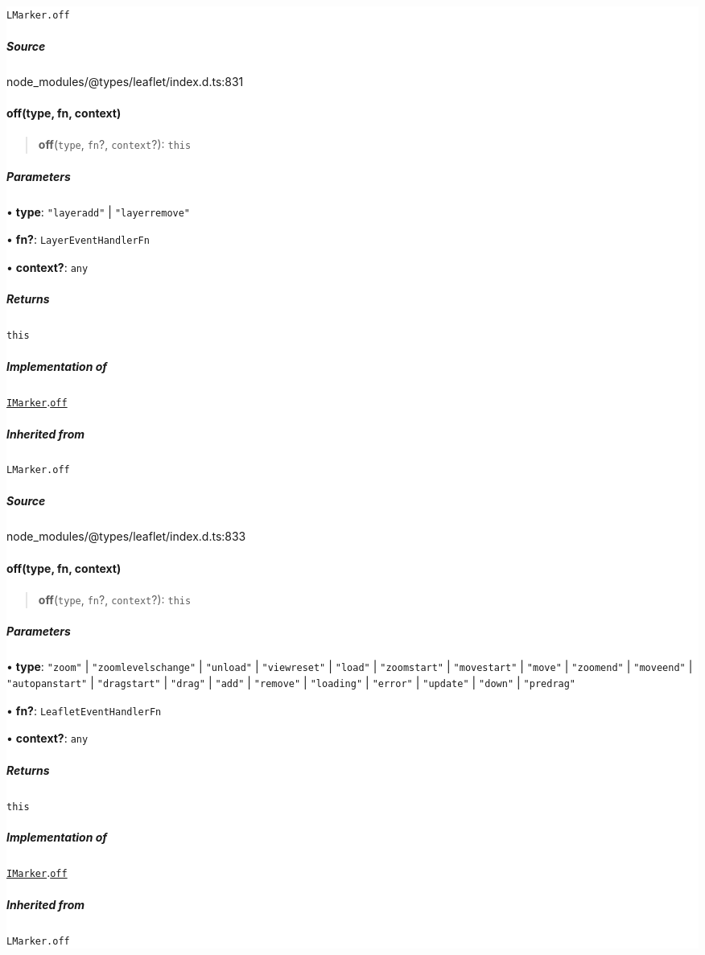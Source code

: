 `LMarker.off`

##### Source

node\_modules/@types/leaflet/index.d.ts:831

#### off(type, fn, context)

> **off**(`type`, `fn`?, `context`?): `this`

##### Parameters

• **type**: `"layeradd"` \| `"layerremove"`

• **fn?**: `LayerEventHandlerFn`

• **context?**: `any`

##### Returns

`this`

##### Implementation of

[`IMarker`](../interfaces/IMarker.md).[`off`](../interfaces/IMarker.md#off)

##### Inherited from

`LMarker.off`

##### Source

node\_modules/@types/leaflet/index.d.ts:833

#### off(type, fn, context)

> **off**(`type`, `fn`?, `context`?): `this`

##### Parameters

• **type**: `"zoom"` \| `"zoomlevelschange"` \| `"unload"` \| `"viewreset"` \| `"load"` \| `"zoomstart"` \| `"movestart"` \| `"move"` \| `"zoomend"` \| `"moveend"` \| `"autopanstart"` \| `"dragstart"` \| `"drag"` \| `"add"` \| `"remove"` \| `"loading"` \| `"error"` \| `"update"` \| `"down"` \| `"predrag"`

• **fn?**: `LeafletEventHandlerFn`

• **context?**: `any`

##### Returns

`this`

##### Implementation of

[`IMarker`](../interfaces/IMarker.md).[`off`](../interfaces/IMarker.md#off)

##### Inherited from

`LMarker.off`
